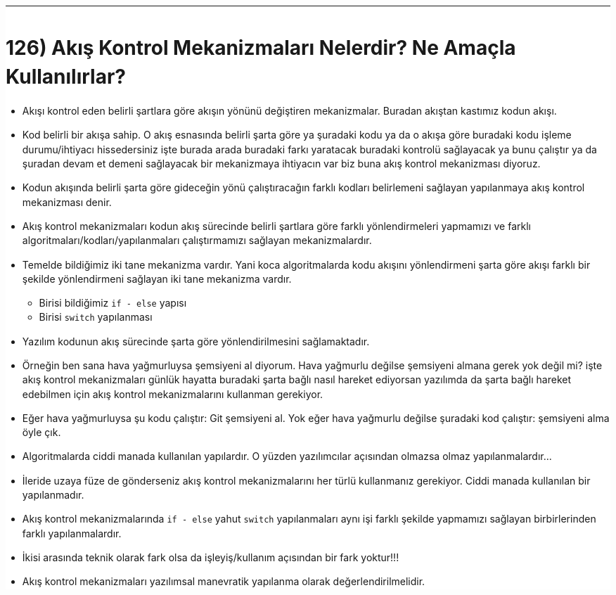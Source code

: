 ***
# 126) Akış Kontrol Mekanizmaları Nelerdir? Ne Amaçla Kullanılırlar?
- Akışı kontrol eden belirli şartlara göre akışın yönünü değiştiren mekanizmalar. Buradan akıştan kastımız kodun akışı.

- Kod belirli bir akışa sahip. O akış esnasında belirli şarta göre ya şuradaki kodu ya da o akışa göre buradaki kodu işleme durumu/ihtiyacı hissedersiniz işte burada arada buradaki farkı yaratacak buradaki kontrolü sağlayacak ya bunu çalıştır ya da şuradan devam et demeni sağlayacak bir mekanizmaya ihtiyacın var biz buna akış kontrol mekanizması diyoruz.

- Kodun akışında belirli şarta göre gideceğin yönü çalıştıracağın farklı kodları belirlemeni sağlayan yapılanmaya akış kontrol mekanizması denir.

- Akış kontrol mekanizmaları kodun akış sürecinde belirli şartlara göre farklı yönlendirmeleri yapmamızı ve farklı algoritmaları/kodları/yapılanmaları çalıştırmamızı sağlayan mekanizmalardır.

- Temelde bildiğimiz iki tane mekanizma vardır. Yani koca algoritmalarda kodu akışını yönlendirmeni şarta göre akışı farklı bir şekilde yönlendirmeni sağlayan iki tane mekanizma vardır.
    * Birisi bildiğimiz `if - else` yapısı 
    * Birisi `switch` yapılanması

- Yazılım kodunun akış sürecinde şarta göre yönlendirilmesini sağlamaktadır.

- Örneğin ben sana hava yağmurluysa şemsiyeni al diyorum. Hava yağmurlu değilse şemsiyeni almana gerek yok değil mi? işte akış kontrol mekanizmaları günlük hayatta buradaki şarta bağlı nasıl hareket ediyorsan yazılımda da şarta bağlı hareket edebilmen için akış kontrol mekanizmalarını kullanman gerekiyor.

- Eğer hava yağmurluysa şu kodu çalıştır: Git şemsiyeni al. Yok eğer hava yağmurlu değilse şuradaki kod çalıştır: şemsiyeni alma öyle çık.

- Algoritmalarda ciddi manada kullanılan yapılardır. O yüzden yazılımcılar açısından olmazsa olmaz yapılanmalardır...

- İleride uzaya füze de gönderseniz akış kontrol mekanizmalarını her türlü kullanmanız gerekiyor. Ciddi manada kullanılan bir yapılanmadır.

- Akış kontrol mekanizmalarında `if - else` yahut `switch` yapılanmaları aynı işi farklı şekilde yapmamızı sağlayan birbirlerinden farklı yapılanmalardır.

- İkisi arasında teknik olarak fark olsa da işleyiş/kullanım açısından bir fark yoktur!!!

- Akış kontrol mekanizmaları yazılımsal manevratik yapılanma olarak değerlendirilmelidir.
